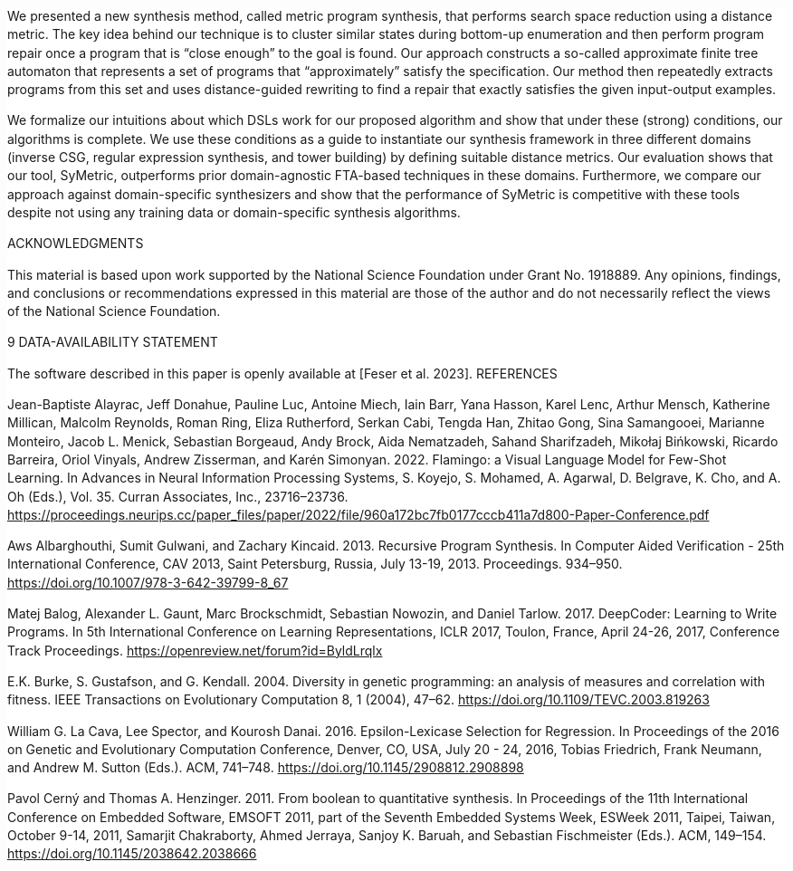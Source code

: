 We presented a new synthesis method, called metric program synthesis, that performs search space reduction using a distance metric. The key idea behind our technique is to cluster similar states during bottom-up enumeration and then perform program repair once a program that is “close enough” to the goal is found. Our approach constructs a so-called approximate finite tree automaton that represents a set of programs that “approximately” satisfy the specification. Our method then repeatedly extracts programs from this set and uses distance-guided rewriting to find a repair that exactly satisfies the given input-output examples.

We formalize our intuitions about which DSLs work for our proposed algorithm and show that under these (strong) conditions, our algorithms is complete. We use these conditions as a guide to instantiate our synthesis framework in three different domains (inverse CSG, regular expression synthesis, and tower building) by defining suitable distance metrics. Our evaluation shows that our tool, SyMetric, outperforms prior domain-agnostic FTA-based techniques in these domains. Furthermore, we compare our approach against domain-specific synthesizers and show that the performance of SyMetric is competitive with these tools despite not using any training data or domain-specific synthesis algorithms.

ACKNOWLEDGMENTS

This material is based upon work supported by the National Science Foundation under Grant No. 1918889. Any opinions, findings, and conclusions or recommendations expressed in this material are those of the author and do not necessarily reflect the views of the National Science Foundation.

9 DATA-AVAILABILITY STATEMENT

The software described in this paper is openly available at [Feser et al. 2023].
REFERENCES

Jean-Baptiste Alayrac, Jeff Donahue, Pauline Luc, Antoine Miech, Iain Barr, Yana Hasson, Karel Lenc, Arthur Mensch, Katherine Millican, Malcolm Reynolds, Roman Ring, Eliza Rutherford, Serkan Cabi, Tengda Han, Zhitao Gong, Sina Samangooei, Marianne Monteiro, Jacob L. Menick, Sebastian Borgeaud, Andy Brock, Aida Nematzadeh, Sahand Sharifzadeh, Mikołaj Bińkowski, Ricardo Barreira, Oriol Vinyals, Andrew Zisserman, and Karén Simonyan. 2022. Flamingo: a Visual Language Model for Few-Shot Learning. In Advances in Neural Information Processing Systems, S. Koyejo, S. Mohamed, A. Agarwal, D. Belgrave, K. Cho, and A. Oh (Eds.), Vol. 35. Curran Associates, Inc., 23716–23736. https://proceedings.neurips.cc/paper_files/paper/2022/file/960a172bc7fb0177cccb411a7d800-Paper-Conference.pdf

Aws Albarghouthi, Sumit Gulwani, and Zachary Kincaid. 2013. Recursive Program Synthesis. In Computer Aided Verification - 25th International Conference, CAV 2013, Saint Petersburg, Russia, July 13-19, 2013. Proceedings. 934–950. https://doi.org/10.1007/978-3-642-39799-8_67

Matej Balog, Alexander L. Gaunt, Marc Brockschmidt, Sebastian Nowozin, and Daniel Tarlow. 2017. DeepCoder: Learning to Write Programs. In 5th International Conference on Learning Representations, ICLR 2017, Toulon, France, April 24-26, 2017, Conference Track Proceedings. https://openreview.net/forum?id=ByldLrqlx

E.K. Burke, S. Gustafson, and G. Kendall. 2004. Diversity in genetic programming: an analysis of measures and correlation with fitness. IEEE Transactions on Evolutionary Computation 8, 1 (2004), 47–62. https://doi.org/10.1109/TEVC.2003.819263

William G. La Cava, Lee Spector, and Kourosh Danai. 2016. Epsilon-Lexicase Selection for Regression. In Proceedings of the 2016 on Genetic and Evolutionary Computation Conference, Denver, CO, USA, July 20 - 24, 2016, Tobias Friedrich, Frank Neumann, and Andrew M. Sutton (Eds.). ACM, 741–748. https://doi.org/10.1145/2908812.2908898

Pavol Cerný and Thomas A. Henzinger. 2011. From boolean to quantitative synthesis. In Proceedings of the 11th International Conference on Embedded Software, EMSOFT 2011, part of the Seventh Embedded Systems Week, ESWeek 2011, Taipei, Taiwan, October 9-14, 2011, Samarjit Chakraborty, Ahmed Jerraya, Sanjoy K. Baruah, and Sebastian Fischmeister (Eds.). ACM, 149–154. https://doi.org/10.1145/2038642.2038666
